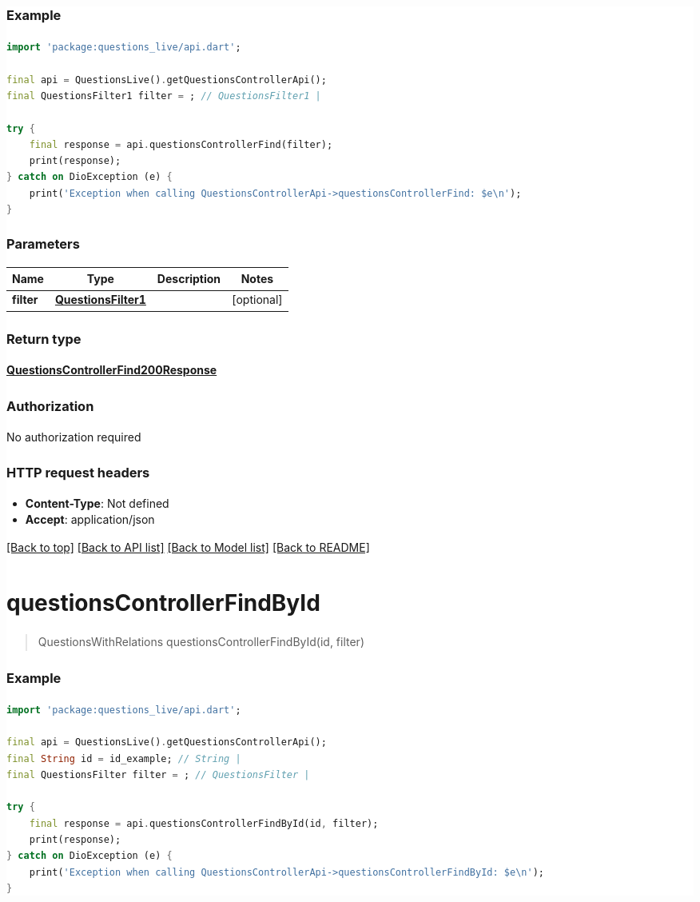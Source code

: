 

### Example
```dart
import 'package:questions_live/api.dart';

final api = QuestionsLive().getQuestionsControllerApi();
final QuestionsFilter1 filter = ; // QuestionsFilter1 | 

try {
    final response = api.questionsControllerFind(filter);
    print(response);
} catch on DioException (e) {
    print('Exception when calling QuestionsControllerApi->questionsControllerFind: $e\n');
}
```

### Parameters

Name | Type | Description  | Notes
------------- | ------------- | ------------- | -------------
 **filter** | [**QuestionsFilter1**](.md)|  | [optional] 

### Return type

[**QuestionsControllerFind200Response**](QuestionsControllerFind200Response.md)

### Authorization

No authorization required

### HTTP request headers

 - **Content-Type**: Not defined
 - **Accept**: application/json

[[Back to top]](#) [[Back to API list]](../README.md#documentation-for-api-endpoints) [[Back to Model list]](../README.md#documentation-for-models) [[Back to README]](../README.md)

# **questionsControllerFindById**
> QuestionsWithRelations questionsControllerFindById(id, filter)



### Example
```dart
import 'package:questions_live/api.dart';

final api = QuestionsLive().getQuestionsControllerApi();
final String id = id_example; // String | 
final QuestionsFilter filter = ; // QuestionsFilter | 

try {
    final response = api.questionsControllerFindById(id, filter);
    print(response);
} catch on DioException (e) {
    print('Exception when calling QuestionsControllerApi->questionsControllerFindById: $e\n');
}
```
